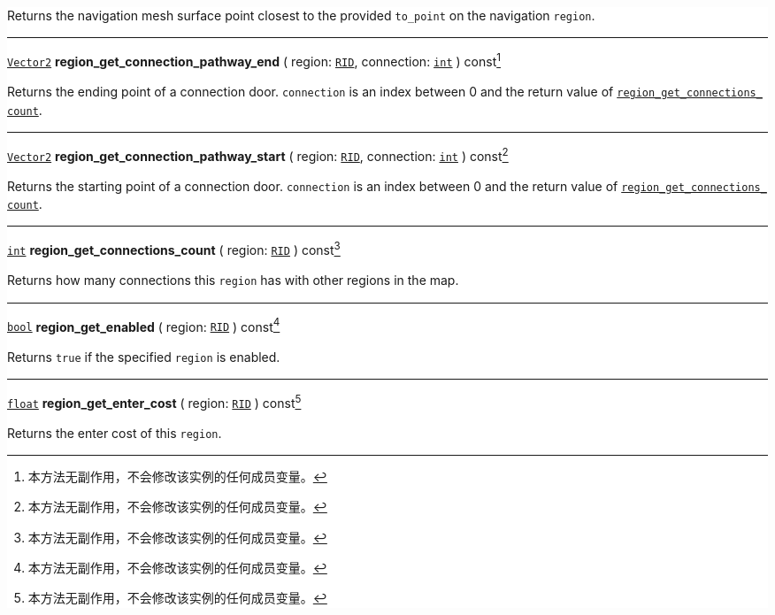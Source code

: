 Returns the navigation mesh surface point closest to the provided `to_point` on the navigation `region`.



---

<div id="_class_navigationserver2d_method_region_get_connection_pathway_end"></div>

[`Vector2`](class_vector2.md) **region_get_connection_pathway_end** ( region: [`RID`](class_rid.md), connection: [`int`](class_int.md) ) const[^const]<div id="class_navigationserver2d_method_region_get_connection_pathway_end"></div>

Returns the ending point of a connection door. `connection` is an index between 0 and the return value of [`region_get_connections_count`](class_navigationserver2d.md#class_navigationserver2d_method_region_get_connections_count).



---

<div id="_class_navigationserver2d_method_region_get_connection_pathway_start"></div>

[`Vector2`](class_vector2.md) **region_get_connection_pathway_start** ( region: [`RID`](class_rid.md), connection: [`int`](class_int.md) ) const[^const]<div id="class_navigationserver2d_method_region_get_connection_pathway_start"></div>

Returns the starting point of a connection door. `connection` is an index between 0 and the return value of [`region_get_connections_count`](class_navigationserver2d.md#class_navigationserver2d_method_region_get_connections_count).



---

<div id="_class_navigationserver2d_method_region_get_connections_count"></div>

[`int`](class_int.md) **region_get_connections_count** ( region: [`RID`](class_rid.md) ) const[^const]<div id="class_navigationserver2d_method_region_get_connections_count"></div>

Returns how many connections this `region` has with other regions in the map.



---

<div id="_class_navigationserver2d_method_region_get_enabled"></div>

[`bool`](class_bool.md) **region_get_enabled** ( region: [`RID`](class_rid.md) ) const[^const]<div id="class_navigationserver2d_method_region_get_enabled"></div>

Returns `true` if the specified `region` is enabled.



---

<div id="_class_navigationserver2d_method_region_get_enter_cost"></div>

[`float`](class_float.md) **region_get_enter_cost** ( region: [`RID`](class_rid.md) ) const[^const]<div id="class_navigationserver2d_method_region_get_enter_cost"></div>

Returns the enter cost of this `region`.


[^virtual]: 本方法通常需要用户覆盖才能生效。
[^const]: 本方法无副作用，不会修改该实例的任何成员变量。
[^vararg]: 本方法除了能接受在此处描述的参数外，还能够继续接受任意数量的参数。
[^constructor]: 本方法用于构造某个类型。
[^static]: 调用本方法无需实例，可直接使用类名进行调用。
[^operator]: 本方法描述的是使用本类型作为左操作数的有效运算符。
[^bitfield]: 这个值是由下列位标志构成位掩码的整数。
[^void]: 无返回值。